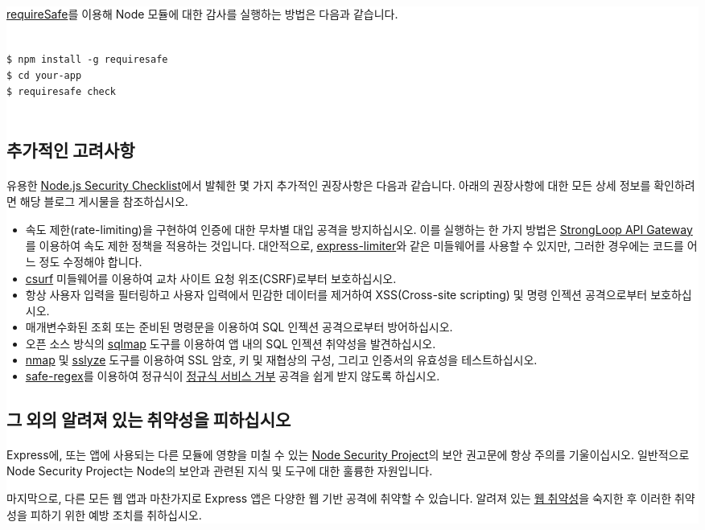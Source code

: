 [requireSafe](https://requiresafe.com/)를 이용해 Node 모듈에 대한 감사를 실행하는 방법은 다음과 같습니다.

<pre>
<code class="language-sh" translate="no">
$ npm install -g requiresafe
$ cd your-app
$ requiresafe check
</code>
</pre>

## 추가적인 고려사항

유용한 [Node.js Security Checklist](https://blog.risingstack.com/node-js-security-checklist/)에서 발췌한 몇 가지 추가적인 권장사항은 다음과 같습니다.  아래의 권장사항에 대한 모든 상세 정보를 확인하려면 해당 블로그 게시물을 참조하십시오.

* 속도 제한(rate-limiting)을 구현하여 인증에 대한 무차별 대입 공격을 방지하십시오.  이를 실행하는 한 가지 방법은 [StrongLoop API Gateway](https://strongloop.com/node-js/api-gateway/)를 이용하여 속도 제한 정책을 적용하는 것입니다.  대안적으로, [express-limiter](https://www.npmjs.com/package/express-limiter)와 같은 미들웨어를 사용할 수 있지만, 그러한 경우에는 코드를 어느 정도 수정해야 합니다.
* [csurf](https://www.npmjs.com/package/csurf) 미들웨어를 이용하여 교차 사이트 요청 위조(CSRF)로부터 보호하십시오.
* 항상 사용자 입력을 필터링하고 사용자 입력에서 민감한 데이터를 제거하여 XSS(Cross-site scripting) 및 명령 인젝션 공격으로부터 보호하십시오.
* 매개변수화된 조회 또는 준비된 명령문을 이용하여 SQL 인젝션 공격으로부터 방어하십시오.
* 오픈 소스 방식의 [sqlmap](http://sqlmap.org/) 도구를 이용하여 앱 내의 SQL 인젝션 취약성을 발견하십시오.
* [nmap](https://nmap.org/) 및 [sslyze](https://github.com/nabla-c0d3/sslyze) 도구를 이용하여 SSL 암호, 키 및 재협상의 구성, 그리고 인증서의 유효성을 테스트하십시오.
* [safe-regex](https://www.npmjs.com/package/safe-regex)를 이용하여 정규식이 [정규식 서비스 거부](https://www.owasp.org/index.php/Regular_expression_Denial_of_Service_-_ReDoS) 공격을 쉽게 받지 않도록 하십시오.

## 그 외의 알려져 있는 취약성을 피하십시오

Express에, 또는 앱에 사용되는 다른 모듈에 영향을 미칠 수 있는 [Node Security Project](https://nodesecurity.io/advisories)의 보안 권고문에 항상 주의를 기울이십시오.  일반적으로 Node Security Project는 Node의 보안과 관련된 지식 및 도구에 대한 훌륭한 자원입니다.

마지막으로, 다른 모든 웹 앱과 마찬가지로 Express 앱은 다양한 웹 기반 공격에 취약할 수 있습니다. 알려져 있는 [웹 취약성](https://www.owasp.org/index.php/Top_10_2013-Top_10)을 숙지한 후 이러한 취약성을 피하기 위한 예방 조치를 취하십시오.
